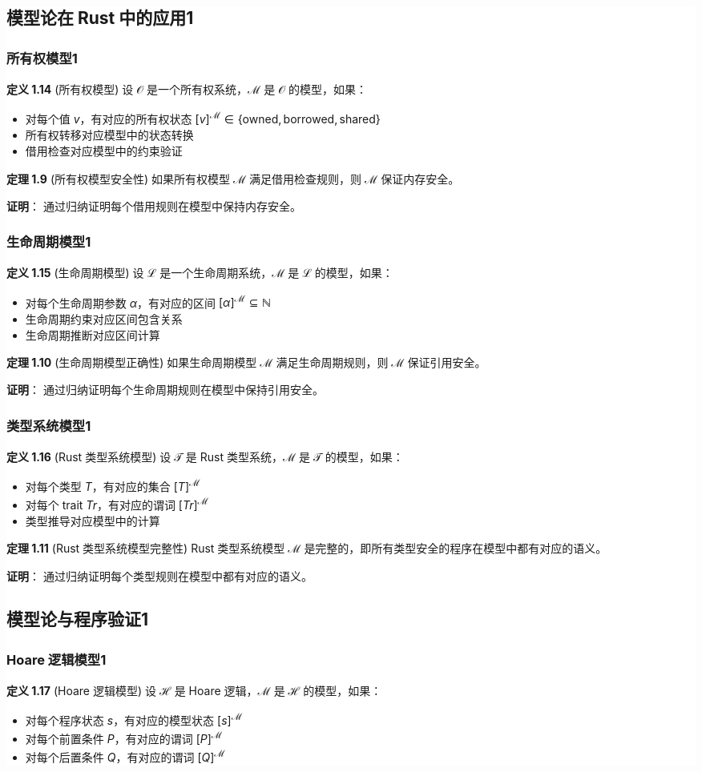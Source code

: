 ## 模型论在 Rust 中的应用1

### 所有权模型1

**定义 1.14** (所有权模型)
设 $\mathcal{O}$ 是一个所有权系统，$\mathcal{M}$ 是 $\mathcal{O}$ 的模型，如果：

- 对每个值 $v$，有对应的所有权状态 $[v]^{\mathcal{M}} \in \{\text{owned}, \text{borrowed}, \text{shared}\}$
- 所有权转移对应模型中的状态转换
- 借用检查对应模型中的约束验证

**定理 1.9** (所有权模型安全性)
如果所有权模型 $\mathcal{M}$ 满足借用检查规则，则 $\mathcal{M}$ 保证内存安全。

**证明**：
通过归纳证明每个借用规则在模型中保持内存安全。

### 生命周期模型1

**定义 1.15** (生命周期模型)
设 $\mathcal{L}$ 是一个生命周期系统，$\mathcal{M}$ 是 $\mathcal{L}$ 的模型，如果：

- 对每个生命周期参数 $\alpha$，有对应的区间 $[\alpha]^{\mathcal{M}} \subseteq \mathbb{N}$
- 生命周期约束对应区间包含关系
- 生命周期推断对应区间计算

**定理 1.10** (生命周期模型正确性)
如果生命周期模型 $\mathcal{M}$ 满足生命周期规则，则 $\mathcal{M}$ 保证引用安全。

**证明**：
通过归纳证明每个生命周期规则在模型中保持引用安全。

### 类型系统模型1

**定义 1.16** (Rust 类型系统模型)
设 $\mathcal{T}$ 是 Rust 类型系统，$\mathcal{M}$ 是 $\mathcal{T}$ 的模型，如果：

- 对每个类型 $T$，有对应的集合 $[T]^{\mathcal{M}}$
- 对每个 trait $Tr$，有对应的谓词 $[Tr]^{\mathcal{M}}$
- 类型推导对应模型中的计算

**定理 1.11** (Rust 类型系统模型完整性)
Rust 类型系统模型 $\mathcal{M}$ 是完整的，即所有类型安全的程序在模型中都有对应的语义。

**证明**：
通过归纳证明每个类型规则在模型中都有对应的语义。

## 模型论与程序验证1

### Hoare 逻辑模型1

**定义 1.17** (Hoare 逻辑模型)
设 $\mathcal{H}$ 是 Hoare 逻辑，$\mathcal{M}$ 是 $\mathcal{H}$ 的模型，如果：

- 对每个程序状态 $s$，有对应的模型状态 $[s]^{\mathcal{M}}$
- 对每个前置条件 $P$，有对应的谓词 $[P]^{\mathcal{M}}$
- 对每个后置条件 $Q$，有对应的谓词 $[Q]^{\mathcal{M}}$
